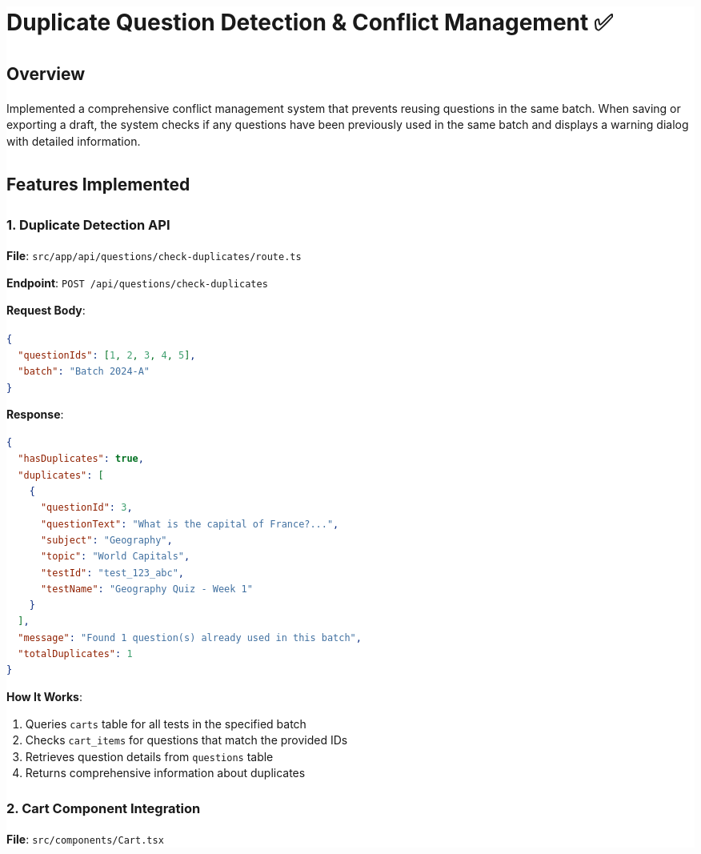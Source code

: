 # Duplicate Question Detection & Conflict Management ✅

## Overview

Implemented a comprehensive conflict management system that prevents reusing questions in the same batch. When saving or exporting a draft, the system checks if any questions have been previously used in the same batch and displays a warning dialog with detailed information.

## Features Implemented

### 1. Duplicate Detection API
**File**: `src/app/api/questions/check-duplicates/route.ts`

**Endpoint**: `POST /api/questions/check-duplicates`

**Request Body**:
```json
{
  "questionIds": [1, 2, 3, 4, 5],
  "batch": "Batch 2024-A"
}
```

**Response**:
```json
{
  "hasDuplicates": true,
  "duplicates": [
    {
      "questionId": 3,
      "questionText": "What is the capital of France?...",
      "subject": "Geography",
      "topic": "World Capitals",
      "testId": "test_123_abc",
      "testName": "Geography Quiz - Week 1"
    }
  ],
  "message": "Found 1 question(s) already used in this batch",
  "totalDuplicates": 1
}
```

**How It Works**:
1. Queries `carts` table for all tests in the specified batch
2. Checks `cart_items` for questions that match the provided IDs
3. Retrieves question details from `questions` table
4. Returns comprehensive information about duplicates

### 2. Cart Component Integration
**File**: `src/components/Cart.tsx`
